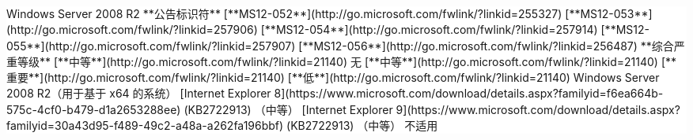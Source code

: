 <tr>
<th colspan="6" style="border:1px solid black;">
Windows Server 2008 R2
</th>
</tr>
<tr>
<td style="border:1px solid black;">
**公告标识符**
</td>
<td style="border:1px solid black;">
[**MS12-052**](http://go.microsoft.com/fwlink/?linkid=255327)
</td>
<td style="border:1px solid black;">
[**MS12-053**](http://go.microsoft.com/fwlink/?linkid=257906)
</td>
<td style="border:1px solid black;">
[**MS12-054**](http://go.microsoft.com/fwlink/?linkid=257914)
</td>
<td style="border:1px solid black;">
[**MS12-055**](http://go.microsoft.com/fwlink/?linkid=257907)
</td>
<td style="border:1px solid black;">
[**MS12-056**](http://go.microsoft.com/fwlink/?linkid=256487)
</td>
</tr>
<tr class="alternateRow">
<td style="border:1px solid black;">
**综合严重等级**
</td>
<td style="border:1px solid black;">
[**中等**](http://go.microsoft.com/fwlink/?linkid=21140)
</td>
<td style="border:1px solid black;">
无
</td>
<td style="border:1px solid black;">
[**中等**](http://go.microsoft.com/fwlink/?linkid=21140)
</td>
<td style="border:1px solid black;">
[**重要**](http://go.microsoft.com/fwlink/?linkid=21140)
</td>
<td style="border:1px solid black;">
[**低**](http://go.microsoft.com/fwlink/?linkid=21140)
</td>
</tr>
<tr>
<td style="border:1px solid black;">
Windows Server 2008 R2（用于基于 x64 的系统）
</td>
<td style="border:1px solid black;">
[Internet Explorer 8](https://www.microsoft.com/download/details.aspx?familyid=f6ea664b-575c-4cf0-b479-d1a2653288ee)  
(KB2722913)  
（中等）  
[Internet Explorer 9](https://www.microsoft.com/download/details.aspx?familyid=30a43d95-f489-49c2-a48a-a262fa196bbf)  
(KB2722913)  
（中等）
</td>
<td style="border:1px solid black;">
不适用
</td>
<td style="border:1px solid black;">